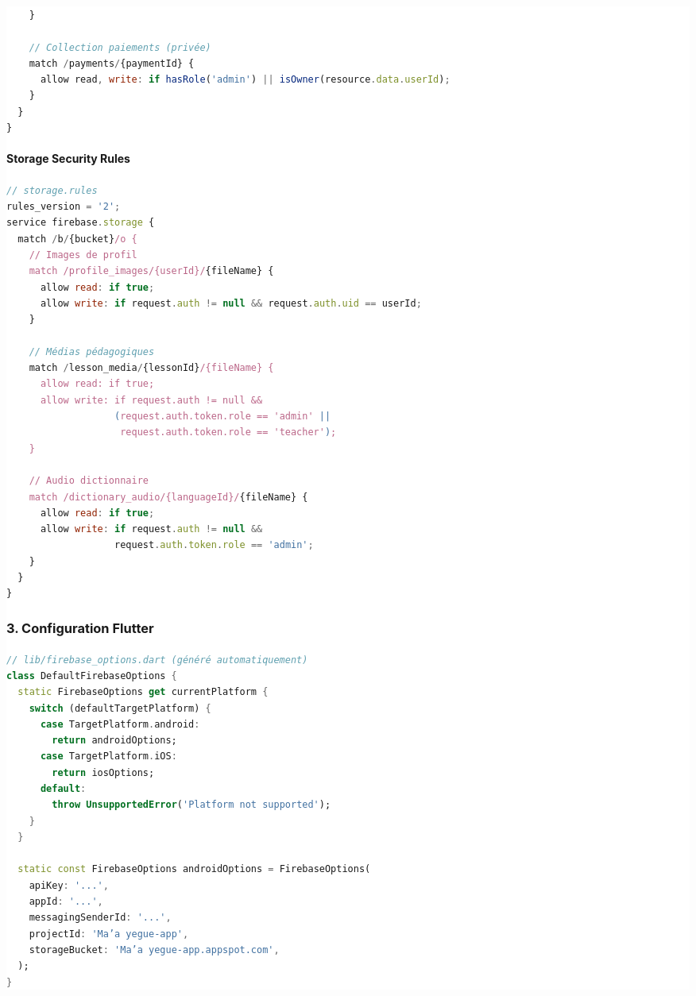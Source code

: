 ```javascript
    }

    // Collection paiements (privée)
    match /payments/{paymentId} {
      allow read, write: if hasRole('admin') || isOwner(resource.data.userId);
    }
  }
}
```

#### Storage Security Rules
```javascript
// storage.rules
rules_version = '2';
service firebase.storage {
  match /b/{bucket}/o {
    // Images de profil
    match /profile_images/{userId}/{fileName} {
      allow read: if true;
      allow write: if request.auth != null && request.auth.uid == userId;
    }

    // Médias pédagogiques
    match /lesson_media/{lessonId}/{fileName} {
      allow read: if true;
      allow write: if request.auth != null &&
                   (request.auth.token.role == 'admin' ||
                    request.auth.token.role == 'teacher');
    }

    // Audio dictionnaire
    match /dictionary_audio/{languageId}/{fileName} {
      allow read: if true;
      allow write: if request.auth != null &&
                   request.auth.token.role == 'admin';
    }
  }
}
```

### 3. Configuration Flutter
```dart
// lib/firebase_options.dart (généré automatiquement)
class DefaultFirebaseOptions {
  static FirebaseOptions get currentPlatform {
    switch (defaultTargetPlatform) {
      case TargetPlatform.android:
        return androidOptions;
      case TargetPlatform.iOS:
        return iosOptions;
      default:
        throw UnsupportedError('Platform not supported');
    }
  }

  static const FirebaseOptions androidOptions = FirebaseOptions(
    apiKey: '...',
    appId: '...',
    messagingSenderId: '...',
    projectId: 'Ma’a yegue-app',
    storageBucket: 'Ma’a yegue-app.appspot.com',
  );
}
```